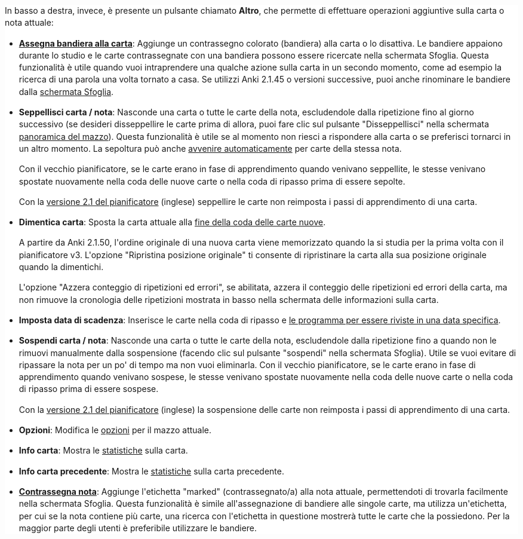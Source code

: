 In basso a destra, invece, è presente un pulsante chiamato **Altro**, che permette di effettuare operazioni aggiuntive sulla carta o nota attuale:

- [**Assegna bandiera alla carta**](editing.md#using-flags): Aggiunge un contrassegno colorato (bandiera) alla carta o lo disattiva. Le bandiere appaiono durante lo studio e le carte contrassegnate con una bandiera possono essere ricercate nella schermata Sfoglia. Questa funzionalità è utile quando vuoi intraprendere una qualche azione sulla carta in un secondo momento, come ad esempio la ricerca di una parola una volta tornato a casa. Se utilizzi Anki 2.1.45 o versioni successive, puoi anche rinominare le bandiere dalla [schermata Sfoglia](browsing.md).

- **Seppellisci carta / nota**: Nasconde una carta o tutte le carte della nota, escludendole dalla ripetizione fino al giorno successivo (se desideri disseppellire le carte prima di allora, puoi fare clic sul pulsante "Disseppellisci" nella schermata [panoramica del mazzo](studying.md#panoramica-dello-studio)). Questa funzionalità è utile se al momento non riesci a rispondere alla carta o se preferisci tornarci in un altro momento. La sepoltura può anche [avvenire automaticamente](studying.md#carte-sorelle-e-sepoltura) per carte della stessa nota.
  
  Con il vecchio pianificatore, se le carte erano in fase di apprendimento quando venivano seppellite, le stesse venivano spostate nuovamente nella coda delle nuove carte o nella coda di ripasso prima di essere sepolte.

  Con la [versione 2.1 del pianificatore](https://faqs.ankiweb.net/the-anki-2.1-scheduler.html) (inglese) seppellire le carte non reimposta i passi di apprendimento di una carta.

- **Dimentica carta**: Sposta la carta attuale alla [fine della coda delle carte nuove](browsing.md#cards).

  A partire da Anki 2.1.50, l'ordine originale di una nuova carta viene memorizzato quando la si studia per la prima volta con il pianificatore v3. L'opzione "Ripristina posizione originale" ti consente di ripristinare la carta alla sua posizione originale quando la dimentichi.

  L'opzione "Azzera conteggio di ripetizioni ed errori", se abilitata, azzera il conteggio delle ripetizioni ed errori della carta, ma non rimuove la cronologia delle ripetizioni mostrata in basso nella schermata delle informazioni sulla carta.

- **Imposta data di scadenza**: Inserisce le carte nella coda di ripasso e [le programma per essere riviste in una data specifica](browsing.md#cards).

- **Sospendi carta / nota**: Nasconde una carta o tutte le carte della nota, escludendole dalla ripetizione fino a quando non le rimuovi manualmente  dalla sospensione (facendo clic sul pulsante "sospendi" nella schermata Sfoglia). Utile se vuoi evitare di ripassare la nota per un po' di tempo ma non vuoi eliminarla.
Con il vecchio pianificatore, se le carte erano in fase di apprendimento quando venivano sospese, le stesse venivano spostate nuovamente nella coda delle nuove carte o nella coda di ripasso prima di essere sospese.

  Con la [versione 2.1 del pianificatore](https://faqs.ankiweb.net/the-anki-2.1-scheduler.html) (inglese) la sospensione delle carte non reimposta i passi di apprendimento di una carta.

- **Opzioni**: Modifica le [opzioni](deck-options.md) per il mazzo attuale.

- **Info carta**: Mostra le [statistiche](stats.md#card-info) sulla carta.

- **Info carta precedente**: Mostra le [statistiche](stats.md#card-info) sulla carta precedente.

- [**Contrassegna nota**](editing.md#the-marked-tag): Aggiunge l'etichetta "marked" (contrassegnato/a) alla nota attuale, permettendoti di trovarla facilmente nella schermata Sfoglia. Questa funzionalità è simile all'assegnazione di bandiere alle singole carte, ma utilizza un'etichetta, per cui se la nota contiene più carte, una ricerca con l'etichetta in questione mostrerà tutte le carte che la possiedono. Per la maggior parte degli utenti è preferibile utilizzare le bandiere.
